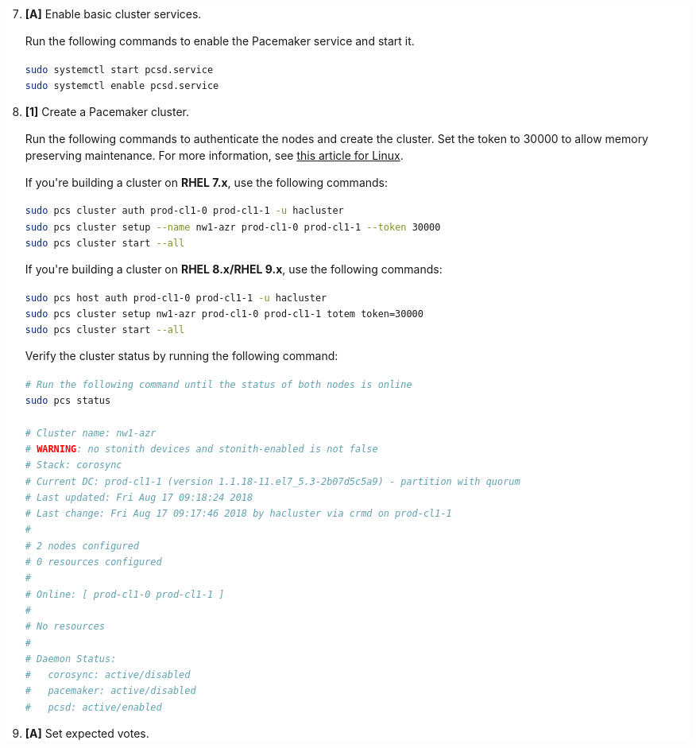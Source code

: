 7. **[A]** Enable basic cluster services.

   Run the following commands to enable the Pacemaker service and start it.

   ```bash
   sudo systemctl start pcsd.service
   sudo systemctl enable pcsd.service
   ```

8. **[1]** Create a Pacemaker cluster.

   Run the following commands to authenticate the nodes and create the cluster. Set the token to 30000 to allow memory preserving maintenance. For more information, see [this article for Linux](../../virtual-machines/maintenance-and-updates.md#maintenance-that-doesnt-require-a-reboot).

   If you're building a cluster on **RHEL 7.x**, use the following commands:  

   ```bash
   sudo pcs cluster auth prod-cl1-0 prod-cl1-1 -u hacluster
   sudo pcs cluster setup --name nw1-azr prod-cl1-0 prod-cl1-1 --token 30000
   sudo pcs cluster start --all
   ```

   If you're building a cluster on **RHEL 8.x/RHEL 9.x**, use the following commands:  

   ```bash
   sudo pcs host auth prod-cl1-0 prod-cl1-1 -u hacluster
   sudo pcs cluster setup nw1-azr prod-cl1-0 prod-cl1-1 totem token=30000
   sudo pcs cluster start --all
   ```

   Verify the cluster status by running the following command:  

   ```bash
   # Run the following command until the status of both nodes is online
   sudo pcs status
   
   # Cluster name: nw1-azr
   # WARNING: no stonith devices and stonith-enabled is not false
   # Stack: corosync
   # Current DC: prod-cl1-1 (version 1.1.18-11.el7_5.3-2b07d5c5a9) - partition with quorum
   # Last updated: Fri Aug 17 09:18:24 2018
   # Last change: Fri Aug 17 09:17:46 2018 by hacluster via crmd on prod-cl1-1
   #
   # 2 nodes configured
   # 0 resources configured
   #
   # Online: [ prod-cl1-0 prod-cl1-1 ]
   #
   # No resources
   #
   # Daemon Status:
   #   corosync: active/disabled
   #   pacemaker: active/disabled
   #   pcsd: active/enabled
   ```

9. **[A]** Set expected votes.
